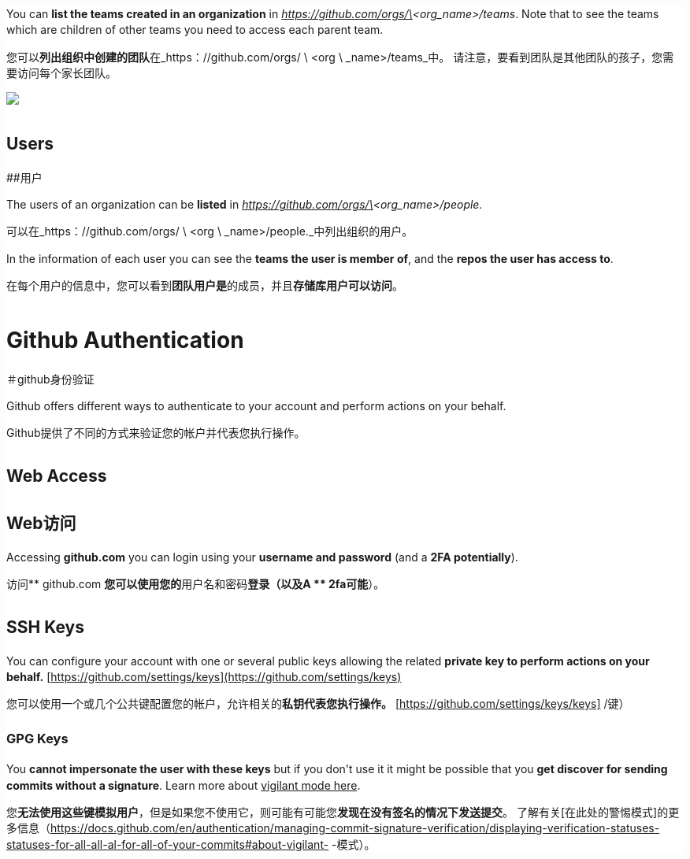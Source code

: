 You can **list the teams created in an organization** in _https://github.com/orgs/\<org\_name>/teams_. Note that to see the teams which are children of other teams you need to access each parent team.

您可以**列出组织中创建的团队**在_https：//github.com/orgs/ \ <org \ _name>/teams_中。 请注意，要看到团队是其他团队的孩子，您需要访问每个家长团队。

![](<../../.gitbook/assets/image (630) (1).png>)

## Users

##用户

The users of an organization can be **listed** in _https://github.com/orgs/\<org\_name>/people._

可以在_https：//github.com/orgs/ \ <org \ _name>/people._中列出组织的用户。

In the information of each user you can see the **teams the user is member of**, and the **repos the user has access to**.

在每个用户的信息中，您可以看到**团队用户是**的成员，并且**存储库用户可以访问**。

# Github Authentication

＃github身份验证

Github offers different ways to authenticate to your account and perform actions on your behalf.

Github提供了不同的方式来验证您的帐户并代表您执行操作。

## Web Access

## Web访问

Accessing **github.com** you can login using your **username and password** (and a **2FA potentially**).

访问** github.com **您可以使用您的**用户名和密码**登录（以及A ** 2fa可能**）。

## **SSH Keys**

You can configure your account with one or several public keys allowing the related **private key to perform actions on your behalf.** [https://github.com/settings/keys](https://github.com/settings/keys)

您可以使用一个或几个公共键配置您的帐户，允许相关的**私钥代表您执行操作。** [https://github.com/settings/keys/keys] /键）

### **GPG Keys**

You **cannot impersonate the user with these keys** but if you don't use it it might be possible that you **get discover for sending commits without a signature**. Learn more about [vigilant mode here](https://docs.github.com/en/authentication/managing-commit-signature-verification/displaying-verification-statuses-for-all-of-your-commits#about-vigilant-mode).

您**无法使用这些键模拟用户**，但是如果您不使用它，则可能有可能您**发现在没有签名的情况下发送提交**。 了解有关[在此处的警惕模式]的更多信息（https://docs.github.com/en/authentication/managing-commit-signature-verification/displaying-verification-statuses-statuses-for-all-all-al-for-all-of-your-commits#about-vigilant- -模式）。
